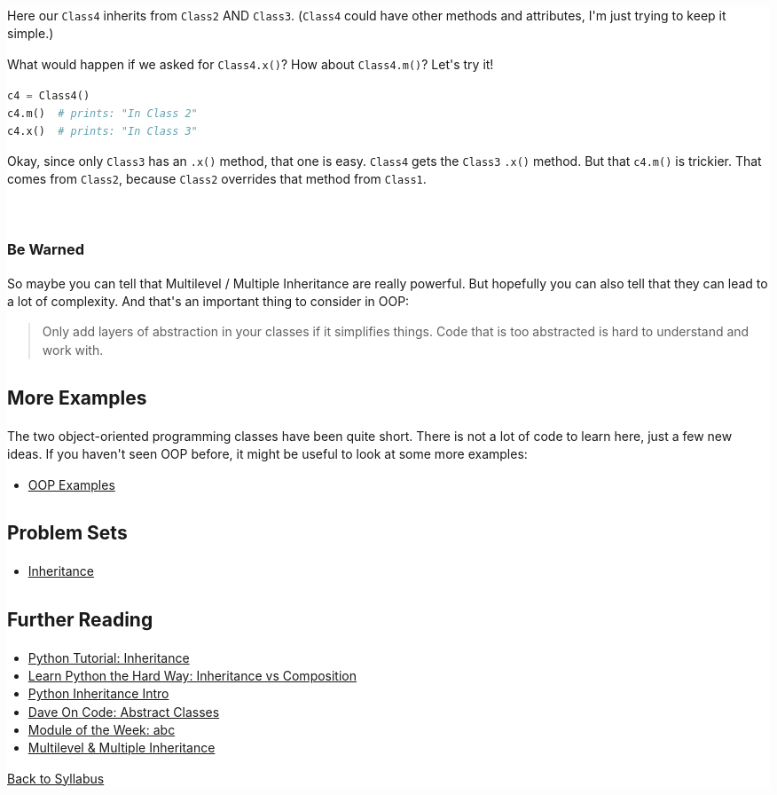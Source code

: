 Here our `Class4` inherits from `Class2` AND `Class3`. (`Class4` could have other methods and attributes, I'm just trying to keep it simple.) 

What would happen if we asked for `Class4.x()`? How about `Class4.m()`?  Let's try it!

```python
c4 = Class4()
c4.m()  # prints: "In Class 2"
c4.x()  # prints: "In Class 3"
```

Okay, since only `Class3` has an `.x()` method, that one is easy. `Class4` gets the `Class3` `.x()` method. But that `c4.m()` is trickier. That comes from `Class2`, because `Class2` overrides that method from `Class1`.

<br/>


### Be Warned

So maybe you can tell that Multilevel / Multiple Inheritance are really powerful. But hopefully you can also tell that they can lead to a lot of complexity. And that's an important thing to consider in OOP:

> Only add layers of abstraction in your classes if it simplifies things. Code that is too abstracted is hard to understand and work with.

## More Examples

The two object-oriented programming classes have been quite short. There is not a lot of code to learn here, just a few new ideas. If you haven't seen OOP before, it might be useful to look at some more examples:

 * [OOP Examples](lecture_07_examples.md)


## Problem Sets

 * [Inheritance](problem_set_1_interheritance.md)


## Further Reading

 * [Python Tutorial: Inheritance](http://www.python-course.eu/inheritance_example.php)
 * [Learn Python the Hard Way: Inheritance vs Composition](http://learnpythonthehardway.org/book/ex44.html)
 * [Python Inheritance Intro](http://www.jesshamrick.com/2011/05/18/an-introduction-to-classes-and-inheritance-in-python/)
 * [Dave On Code: Abstract Classes](http://www.daveoncode.com/2014/10/07/abstract-classes-in-python-using-abc-module/)
 * [Module of the Week: abc](http://pymotw.com/2/abc/)
 * [Multilevel & Multiple Inheritance](https://en.wikipedia.org/wiki/Inheritance_(object-oriented_programming)#Types)


[Back to Syllabus](../../README.md)

